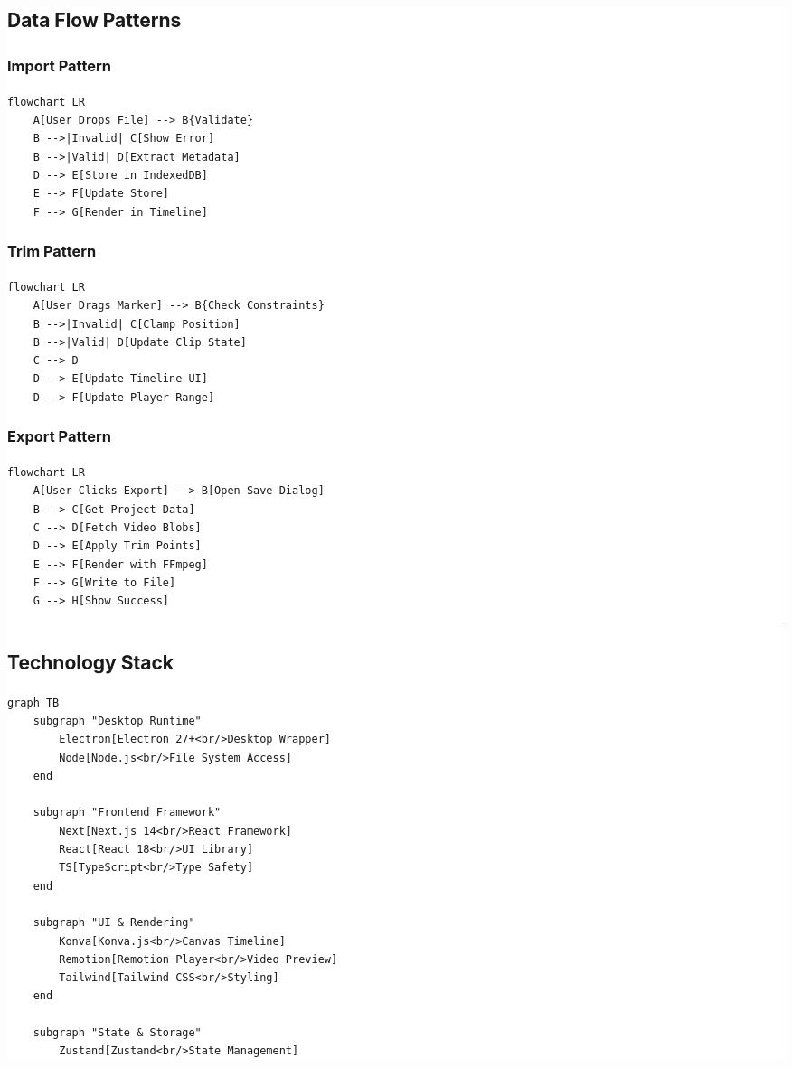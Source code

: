 
## Data Flow Patterns

### Import Pattern

```mermaid
flowchart LR
    A[User Drops File] --> B{Validate}
    B -->|Invalid| C[Show Error]
    B -->|Valid| D[Extract Metadata]
    D --> E[Store in IndexedDB]
    E --> F[Update Store]
    F --> G[Render in Timeline]
```

### Trim Pattern

```mermaid
flowchart LR
    A[User Drags Marker] --> B{Check Constraints}
    B -->|Invalid| C[Clamp Position]
    B -->|Valid| D[Update Clip State]
    C --> D
    D --> E[Update Timeline UI]
    D --> F[Update Player Range]
```

### Export Pattern

```mermaid
flowchart LR
    A[User Clicks Export] --> B[Open Save Dialog]
    B --> C[Get Project Data]
    C --> D[Fetch Video Blobs]
    D --> E[Apply Trim Points]
    E --> F[Render with FFmpeg]
    F --> G[Write to File]
    G --> H[Show Success]
```

---

## Technology Stack

```mermaid
graph TB
    subgraph "Desktop Runtime"
        Electron[Electron 27+<br/>Desktop Wrapper]
        Node[Node.js<br/>File System Access]
    end

    subgraph "Frontend Framework"
        Next[Next.js 14<br/>React Framework]
        React[React 18<br/>UI Library]
        TS[TypeScript<br/>Type Safety]
    end

    subgraph "UI & Rendering"
        Konva[Konva.js<br/>Canvas Timeline]
        Remotion[Remotion Player<br/>Video Preview]
        Tailwind[Tailwind CSS<br/>Styling]
    end

    subgraph "State & Storage"
        Zustand[Zustand<br/>State Management]
```
